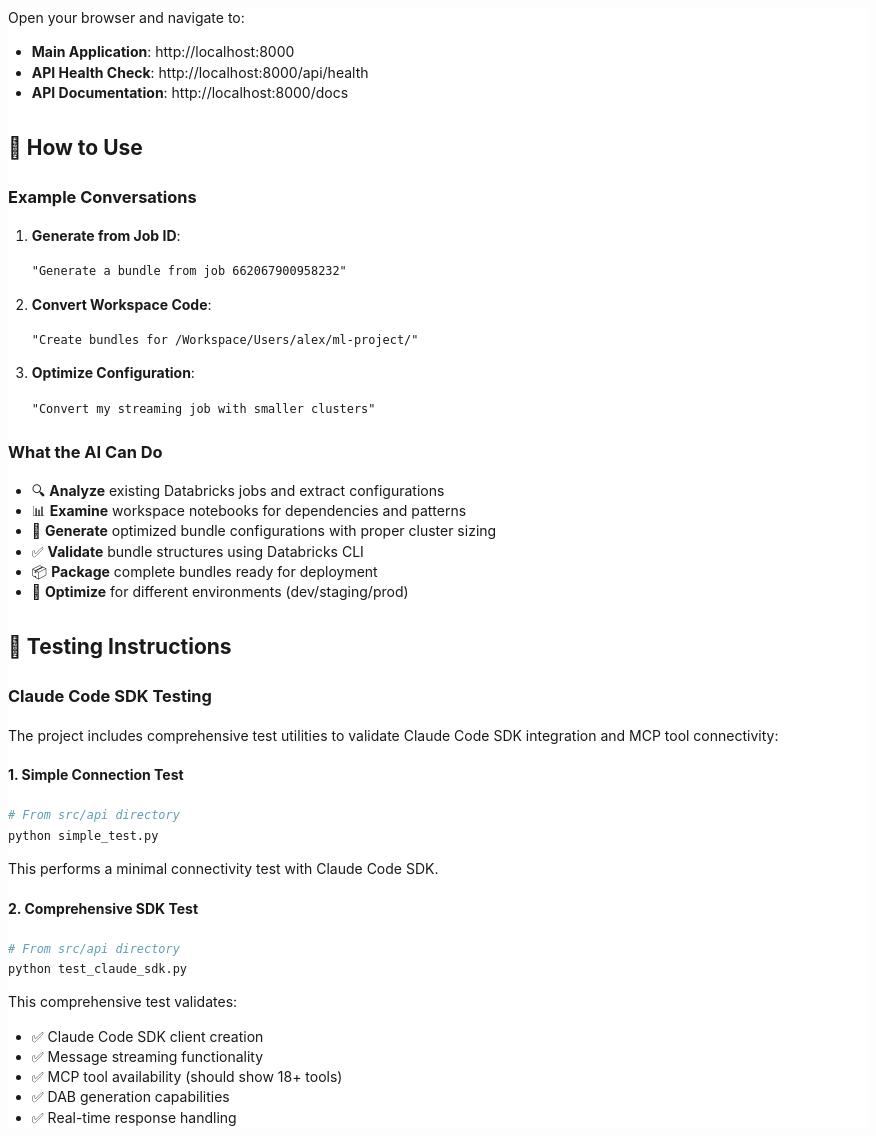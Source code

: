 Open your browser and navigate to:
- **Main Application**: http://localhost:8000
- **API Health Check**: http://localhost:8000/api/health
- **API Documentation**: http://localhost:8000/docs

## 💬 How to Use

### Example Conversations

1. **Generate from Job ID**:
   ```
   "Generate a bundle from job 662067900958232"
   ```

2. **Convert Workspace Code**:
   ```
   "Create bundles for /Workspace/Users/alex/ml-project/"
   ```

3. **Optimize Configuration**:
   ```
   "Convert my streaming job with smaller clusters"
   ```

### What the AI Can Do

- 🔍 **Analyze** existing Databricks jobs and extract configurations
- 📊 **Examine** workspace notebooks for dependencies and patterns
- 🔧 **Generate** optimized bundle configurations with proper cluster sizing
- ✅ **Validate** bundle structures using Databricks CLI
- 📦 **Package** complete bundles ready for deployment
- 🎯 **Optimize** for different environments (dev/staging/prod)

## 🧪 Testing Instructions

### Claude Code SDK Testing

The project includes comprehensive test utilities to validate Claude Code SDK integration and MCP tool connectivity:

#### 1. Simple Connection Test
```bash
# From src/api directory
python simple_test.py
```
This performs a minimal connectivity test with Claude Code SDK.

#### 2. Comprehensive SDK Test
```bash
# From src/api directory  
python test_claude_sdk.py
```
This comprehensive test validates:
- ✅ Claude Code SDK client creation
- ✅ Message streaming functionality
- ✅ MCP tool availability (should show 18+ tools)
- ✅ DAB generation capabilities
- ✅ Real-time response handling
